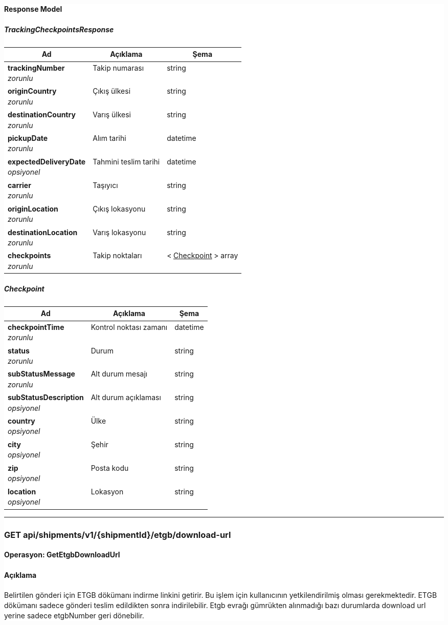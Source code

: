 #### Response Model

##### TrackingCheckpointsResponse

| Ad                                       | Açıklama              | Şema                                |
| ---------------------------------------- | --------------------- | ----------------------------------- |
| **trackingNumber** <br>_zorunlu_         | Takip numarası        | string                              |
| **originCountry** <br>_zorunlu_          | Çıkış ülkesi          | string                              |
| **destinationCountry** <br>_zorunlu_     | Varış ülkesi          | string                              |
| **pickupDate** <br>_zorunlu_             | Alım tarihi           | datetime                            |
| **expectedDeliveryDate** <br>_opsiyonel_ | Tahmini teslim tarihi | datetime                            |
| **carrier** <br>_zorunlu_                | Taşıyıcı              | string                              |
| **originLocation** <br>_zorunlu_         | Çıkış lokasyonu       | string                              |
| **destinationLocation** <br>_zorunlu_    | Varış lokasyonu       | string                              |
| **checkpoints** <br>_zorunlu_            | Takip noktaları       | < [Checkpoint](#checkpoint) > array |

##### Checkpoint

| Ad                                       | Açıklama               | Şema     |
| ---------------------------------------- | ---------------------- | -------- |
| **checkpointTime** <br>_zorunlu_         | Kontrol noktası zamanı | datetime |
| **status** <br>_zorunlu_                 | Durum                  | string   |
| **subStatusMessage** <br>_zorunlu_       | Alt durum mesajı       | string   |
| **subStatusDescription** <br>_opsiyonel_ | Alt durum açıklaması   | string   |
| **country** <br>_opsiyonel_              | Ülke                   | string   |
| **city** <br>_opsiyonel_                 | Şehir                  | string   |
| **zip** <br>_opsiyonel_                  | Posta kodu             | string   |
| **location** <br>_opsiyonel_             | Lokasyon               | string   |

---

<a name="getEtgbDownloadUrl"></a>

### GET api/shipments/v1/{shipmentId}/etgb/download-url

**Operasyon: GetEtgbDownloadUrl**

#### Açıklama

Belirtilen gönderi için ETGB dökümanı indirme linkini getirir. Bu işlem için kullanıcının yetkilendirilmiş olması gerekmektedir. ETGB dökümanı sadece gönderi teslim edildikten sonra indirilebilir. Etgb evrağı gümrükten alınmadığı bazı durumlarda download url yerine sadece etgbNumber geri dönebilir.
